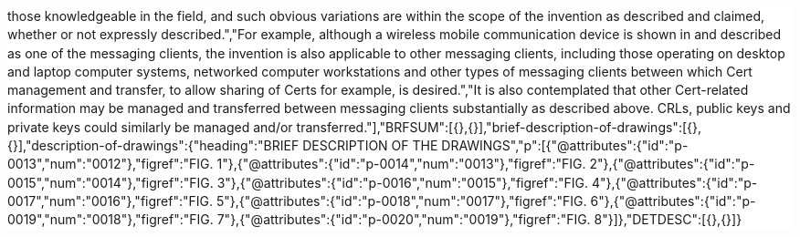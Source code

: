 those knowledgeable in the field, and such obvious variations are within the scope of the invention as described and claimed, whether or not expressly described.","For example, although a wireless mobile communication device is shown in  and described as one of the messaging clients, the invention is also applicable to other messaging clients, including those operating on desktop and laptop computer systems, networked computer workstations and other types of messaging clients between which Cert management and transfer, to allow sharing of Certs for example, is desired.","It is also contemplated that other Cert-related information may be managed and transferred between messaging clients substantially as described above. CRLs, public keys and private keys could similarly be managed and\/or transferred."],"BRFSUM":[{},{}],"brief-description-of-drawings":[{},{}],"description-of-drawings":{"heading":"BRIEF DESCRIPTION OF THE DRAWINGS","p":[{"@attributes":{"id":"p-0013","num":"0012"},"figref":"FIG. 1"},{"@attributes":{"id":"p-0014","num":"0013"},"figref":"FIG. 2"},{"@attributes":{"id":"p-0015","num":"0014"},"figref":"FIG. 3"},{"@attributes":{"id":"p-0016","num":"0015"},"figref":"FIG. 4"},{"@attributes":{"id":"p-0017","num":"0016"},"figref":"FIG. 5"},{"@attributes":{"id":"p-0018","num":"0017"},"figref":"FIG. 6"},{"@attributes":{"id":"p-0019","num":"0018"},"figref":"FIG. 7"},{"@attributes":{"id":"p-0020","num":"0019"},"figref":"FIG. 8"}]},"DETDESC":[{},{}]}
